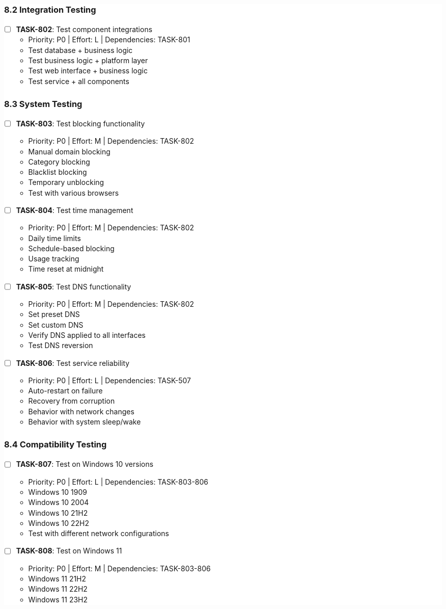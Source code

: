 ### 8.2 Integration Testing
- [ ] **TASK-802**: Test component integrations
  - Priority: P0 | Effort: L | Dependencies: TASK-801
  - Test database + business logic
  - Test business logic + platform layer
  - Test web interface + business logic
  - Test service + all components

### 8.3 System Testing
- [ ] **TASK-803**: Test blocking functionality
  - Priority: P0 | Effort: M | Dependencies: TASK-802
  - Manual domain blocking
  - Category blocking
  - Blacklist blocking
  - Temporary unblocking
  - Test with various browsers

- [ ] **TASK-804**: Test time management
  - Priority: P0 | Effort: M | Dependencies: TASK-802
  - Daily time limits
  - Schedule-based blocking
  - Usage tracking
  - Time reset at midnight

- [ ] **TASK-805**: Test DNS functionality
  - Priority: P0 | Effort: M | Dependencies: TASK-802
  - Set preset DNS
  - Set custom DNS
  - Verify DNS applied to all interfaces
  - Test DNS reversion

- [ ] **TASK-806**: Test service reliability
  - Priority: P0 | Effort: L | Dependencies: TASK-507
  - Auto-restart on failure
  - Recovery from corruption
  - Behavior with network changes
  - Behavior with system sleep/wake

### 8.4 Compatibility Testing
- [ ] **TASK-807**: Test on Windows 10 versions
  - Priority: P0 | Effort: L | Dependencies: TASK-803-806
  - Windows 10 1909
  - Windows 10 2004
  - Windows 10 21H2
  - Windows 10 22H2
  - Test with different network configurations

- [ ] **TASK-808**: Test on Windows 11
  - Priority: P0 | Effort: M | Dependencies: TASK-803-806
  - Windows 11 21H2
  - Windows 11 22H2
  - Windows 11 23H2
